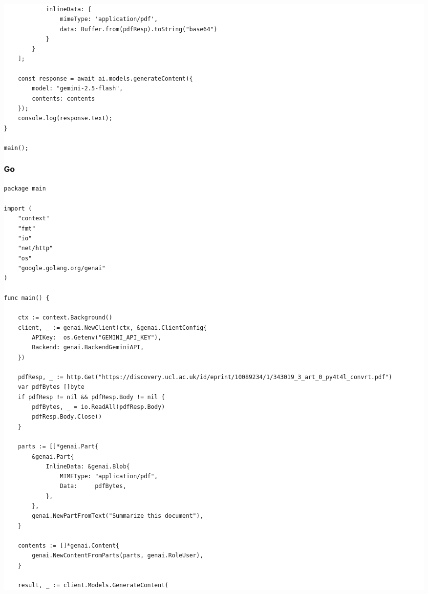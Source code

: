 ```
            inlineData: {
                mimeType: 'application/pdf',
                data: Buffer.from(pdfResp).toString("base64")
            }
        }
    ];

    const response = await ai.models.generateContent({
        model: "gemini-2.5-flash",
        contents: contents
    });
    console.log(response.text);
}

main();

```


### Go

```
package main

import (
    "context"
    "fmt"
    "io"
    "net/http"
    "os"
    "google.golang.org/genai"
)

func main() {

    ctx := context.Background()
    client, _ := genai.NewClient(ctx, &genai.ClientConfig{
        APIKey:  os.Getenv("GEMINI_API_KEY"),
        Backend: genai.BackendGeminiAPI,
    })

    pdfResp, _ := http.Get("https://discovery.ucl.ac.uk/id/eprint/10089234/1/343019_3_art_0_py4t4l_convrt.pdf")
    var pdfBytes []byte
    if pdfResp != nil && pdfResp.Body != nil {
        pdfBytes, _ = io.ReadAll(pdfResp.Body)
        pdfResp.Body.Close()
    }

    parts := []*genai.Part{
        &genai.Part{
            InlineData: &genai.Blob{
                MIMEType: "application/pdf",
                Data:     pdfBytes,
            },
        },
        genai.NewPartFromText("Summarize this document"),
    }

    contents := []*genai.Content{
        genai.NewContentFromParts(parts, genai.RoleUser),
    }

    result, _ := client.Models.GenerateContent(
```